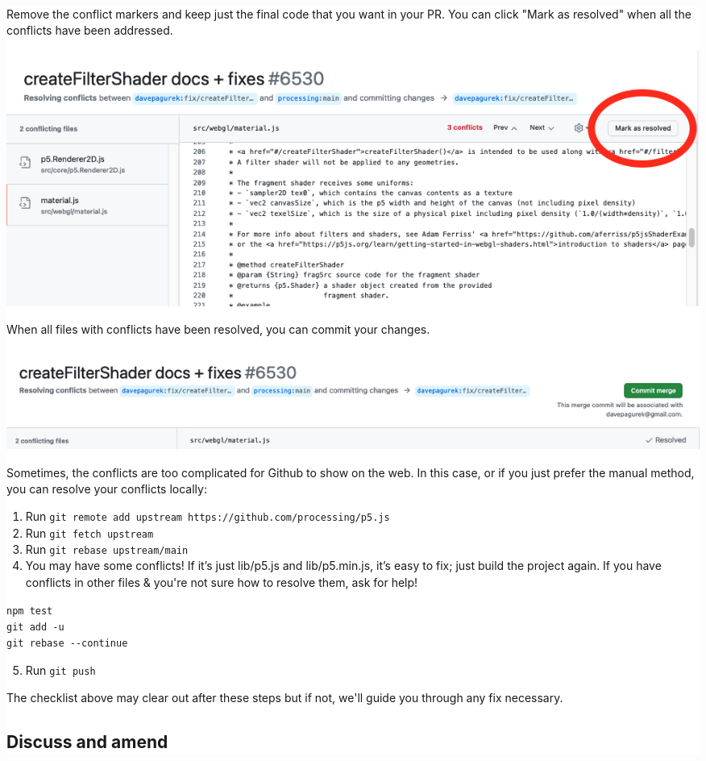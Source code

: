 Remove the conflict markers and keep just the final code that you want in your PR. You can click "Mark as resolved" when all the conflicts have been addressed.

![A screenshot of the GitHub conflict resolution interface after editing the code to remove the merge conflict markers. The "mark as resolved" button in the upper right is enabled.](images/mark-as-resolved.png)

When all files with conflicts have been resolved, you can commit your changes.

![The GitHub conflict resolution interface after all conflicts have been marked as resolved. A green "commit merge" button is enabled.](images/commit-merge.png)

Sometimes, the conflicts are too complicated for Github to show on the web. In this case, or if you just prefer the manual method, you can resolve your conflicts locally:

1. Run `git remote add upstream https://github.com/processing/p5.js`
2. Run `git fetch upstream`
3. Run `git rebase upstream/main`
4. You may have some conflicts! If it’s just lib/p5.js and lib/p5.min.js, it’s easy to fix; just build the project again. If you have conflicts in other files & you're not sure how to resolve them, ask for help!

```
npm test
git add -u
git rebase --continue
```

5. Run `git push`

The checklist above may clear out after these steps but if not, we'll guide you through any fix necessary.


## Discuss and amend
